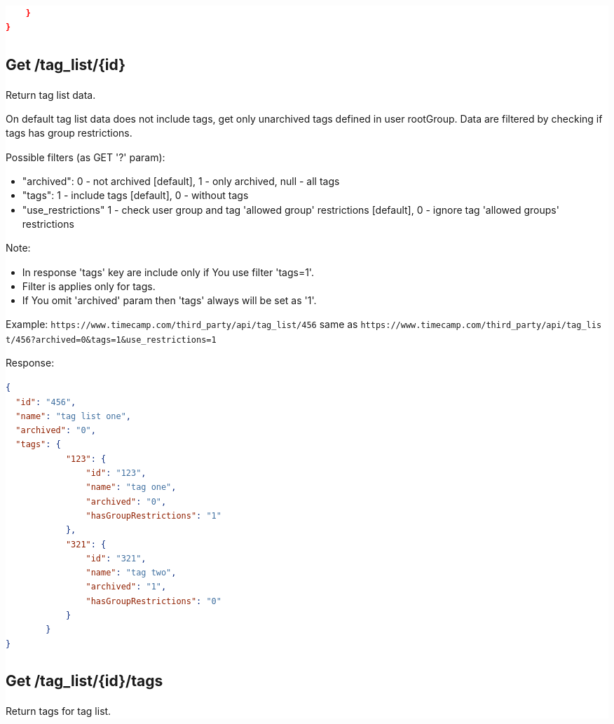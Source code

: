 ```json
    }
}
```

Get /tag_list/{id}
----------

Return tag list data.

On default tag list data does not include tags, get only unarchived tags defined in user rootGroup. Data are filtered by checking if tags has group restrictions.

Possible filters (as GET '?' param):
- "archived": 0 - not archived [default], 1 - only archived, null - all tags
- "tags": 1 - include tags [default], 0 - without tags
- "use_restrictions" 1 - check user group and tag 'allowed group' restrictions [default], 0 - ignore tag 'allowed groups' restrictions 

Note:
- In response 'tags' key are include only if You use filter 'tags=1'. 
- Filter is applies only for tags.
- If You omit 'archived' param then 'tags' always will be set as '1'. 

Example:
`https://www.timecamp.com/third_party/api/tag_list/456` same as `https://www.timecamp.com/third_party/api/tag_list/456?archived=0&tags=1&use_restrictions=1` 

Response:
```json
{
  "id": "456",
  "name": "tag list one",
  "archived": "0",
  "tags": {
            "123": {
                "id": "123",
                "name": "tag one",
                "archived": "0",
                "hasGroupRestrictions": "1"
            },
            "321": {
                "id": "321",
                "name": "tag two",
                "archived": "1",
                "hasGroupRestrictions": "0"
            }
        }
}
```

Get /tag_list/{id}/tags
----------

Return tags for tag list.
